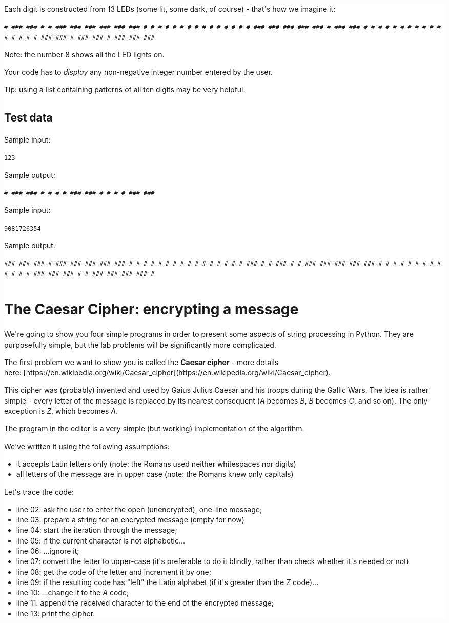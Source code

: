 Each digit is constructed from 13 LEDs (some lit, some dark, of course) - that's how we imagine it:

`# ### ### # # ### ### ### ### ### ### # # # # # # # # # # # # # # # ### ### ### ### ### # ### ### # # # # # # # # # # # # # # # # ### ### # ### ### # ### ### ###`  

Note: the number 8 shows all the LED lights on.

Your code has to _display_ any non-negative integer number entered by the user.

Tip: using a list containing patterns of all ten digits may be very helpful.

## Test data

Sample input:

`123`  

Sample output:

`# ### ### # # # # ### ### # # # # ### ###`  

Sample input:

`9081726354`  

Sample output:

`### ### ### # ### ### ### ### ### # # # # # # # # # # # # # # # # ### # # ### # # ### ### ### ### ### # # # # # # # # # # # # # ### ### ### # # ### ### ### ### #`

# The Caesar Cipher: encrypting a message

We're going to show you four simple programs in order to present some aspects of string processing in Python. They are purposefully simple, but the lab problems will be significantly more complicated.

The first problem we want to show you is called the **Caesar cipher** - more details here: [https://en.wikipedia.org/wiki/Caesar_cipher](https://en.wikipedia.org/wiki/Caesar_cipher).

This cipher was (probably) invented and used by Gaius Julius Caesar and his troops during the Gallic Wars. The idea is rather simple - every letter of the message is replaced by its nearest consequent (_A_ becomes _B_, _B_ becomes _C_, and so on). The only exception is _Z_, which becomes _A_.

The program in the editor is a very simple (but working) implementation of the algorithm.

We've written it using the following assumptions:

-   it accepts Latin letters only (note: the Romans used neither whitespaces nor digits)
-   all letters of the message are in upper case (note: the Romans knew only capitals)

Let's trace the code:

-   line 02: ask the user to enter the open (unencrypted), one-line message;
-   line 03: prepare a string for an encrypted message (empty for now)
-   line 04: start the iteration through the message;
-   line 05: if the current character is not alphabetic...
-   line 06: ...ignore it;
-   line 07: convert the letter to upper-case (it's preferable to do it blindly, rather than check whether it's needed or not)
-   line 08: get the code of the letter and increment it by one;
-   line 09: if the resulting code has "left" the Latin alphabet (if it's greater than the _Z_ code)...
-   line 10: ...change it to the _A_ code;
-   line 11: append the received character to the end of the encrypted message;
-   line 13: print the cipher.
